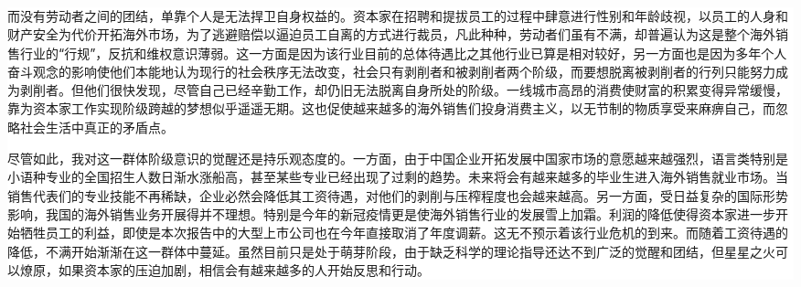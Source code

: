 而没有劳动者之间的团结，单靠个人是无法捍卫自身权益的。资本家在招聘和提拔员工的过程中肆意进行性别和年龄歧视，以员工的人身和财产安全为代价开拓海外市场，为了逃避赔偿以逼迫员工自离的方式进行裁员，凡此种种，劳动者们虽有不满，却普遍认为这是整个海外销售行业的“行规”，反抗和维权意识薄弱。这一方面是因为该行业目前的总体待遇比之其他行业已算是相对较好，另一方面也是因为多年个人奋斗观念的影响使他们本能地认为现行的社会秩序无法改变，社会只有剥削者和被剥削者两个阶级，而要想脱离被剥削者的行列只能努力成为剥削者。但他们很快发现，尽管自己已经辛勤工作，却仍旧无法脱离自身所处的阶级。一线城市高昂的消费使财富的积累变得异常缓慢，靠为资本家工作实现阶级跨越的梦想似乎遥遥无期。这也促使越来越多的海外销售们投身消费主义，以无节制的物质享受来麻痹自己，而忽略社会生活中真正的矛盾点。

尽管如此，我对这一群体阶级意识的觉醒还是持乐观态度的。一方面，由于中国企业开拓发展中国家市场的意愿越来越强烈，语言类特别是小语种专业的全国招生人数日渐水涨船高，甚至某些专业已经出现了过剩的趋势。未来将会有越来越多的毕业生进入海外销售就业市场。当销售代表们的专业技能不再稀缺，企业必然会降低其工资待遇，对他们的剥削与压榨程度也会越来越高。另一方面，受日益复杂的国际形势影响，我国的海外销售业务开展得并不理想。特别是今年的新冠疫情更是使海外销售行业的发展雪上加霜。利润的降低使得资本家进一步开始牺牲员工的利益，即使是本次报告中的大型上市公司也在今年直接取消了年度调薪。这无不预示着该行业危机的到来。而随着工资待遇的降低，不满开始渐渐在这一群体中蔓延。虽然目前只是处于萌芽阶段，由于缺乏科学的理论指导还达不到广泛的觉醒和团结，但星星之火可以燎原，如果资本家的压迫加剧，相信会有越来越多的人开始反思和行动。
